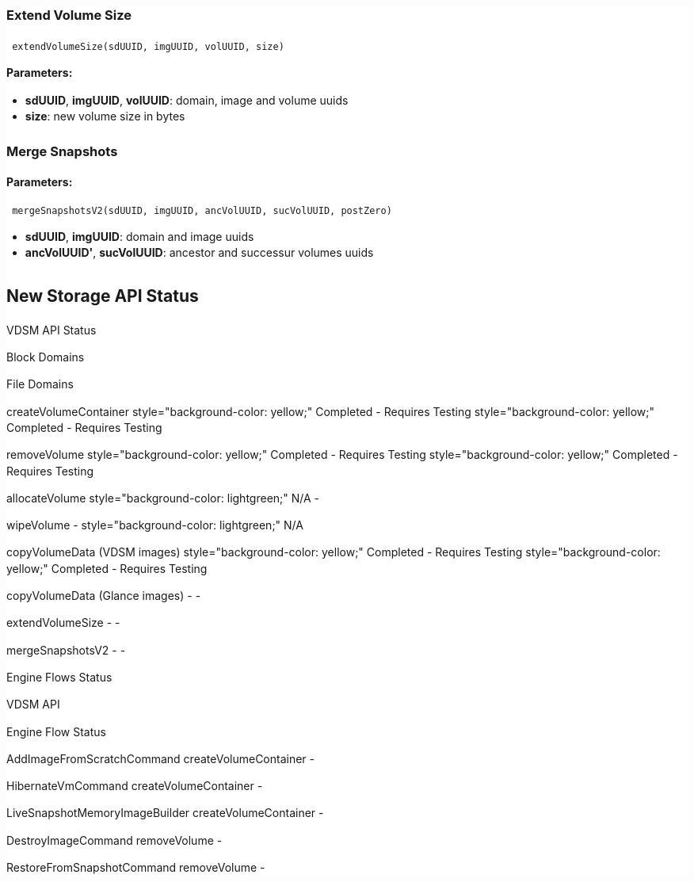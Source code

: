 ### Extend Volume Size

     extendVolumeSize(sdUUID, imgUUID, volUUID, size)

**Parameters:**

*   **sdUUID**, **imgUUID**, **volUUID**: domain, image and volume uuids
*   **size**: new volume size in bytes

### Merge Snapshots

**Parameters:**

     mergeSnapshotsV2(sdUUID, imgUUID, ancVolUUID, sucVolUUID, postZero)

*   **sdUUID**, **imgUUID**: domain and image uuids
*   **ancVolUUID'**, **sucVolUUID**: ancestor and successur volumes uuids

## New Storage API Status

VDSM API Status

Block Domains

File Domains

createVolumeContainer style="background-color: yellow;" Completed - Requires Testing style="background-color: yellow;" Completed - Requires Testing

removeVolume style="background-color: yellow;" Completed - Requires Testing style="background-color: yellow;" Completed - Requires Testing

allocateVolume style="background-color: lightgreen;" N/A -

wipeVolume - style="background-color: lightgreen;" N/A

copyVolumeData (VDSM images) style="background-color: yellow;" Completed - Requires Testing style="background-color: yellow;" Completed - Requires Testing

copyVolumeData (Glance images) - -

extendVolumeSize - -

mergeSnapshotsV2 - -

Engine Flows Status

VDSM API

Engine Flow Status

AddImageFromScratchCommand createVolumeContainer -

HibernateVmCommand createVolumeContainer -

LiveSnapshotMemoryImageBuilder createVolumeContainer -

DestroyImageCommand removeVolume -

RestoreFromSnapshotCommand removeVolume -
